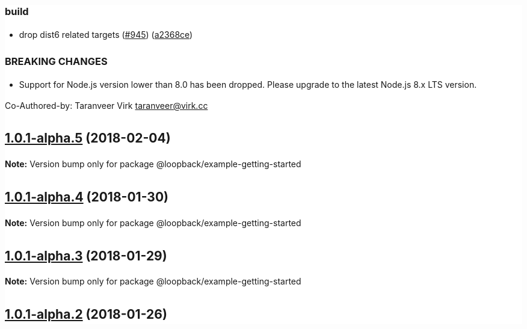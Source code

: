 
### build

* drop dist6 related targets ([#945](https://github.com/loopbackio/loopback-next/issues/945)) ([a2368ce](https://github.com/loopbackio/loopback-next/commit/a2368ce))


### BREAKING CHANGES

* Support for Node.js version lower than 8.0 has been dropped.
Please upgrade to the latest Node.js 8.x LTS version.

Co-Authored-by: Taranveer Virk <taranveer@virk.cc>




<a name="1.0.1-alpha.5"></a>
## [1.0.1-alpha.5](https://github.com/loopbackio/loopback-next/compare/@loopback/example-getting-started@1.0.1-alpha.4...@loopback/example-getting-started@1.0.1-alpha.5) (2018-02-04)




**Note:** Version bump only for package @loopback/example-getting-started

<a name="1.0.1-alpha.4"></a>
## [1.0.1-alpha.4](https://github.com/loopbackio/loopback-next/compare/@loopback/example-getting-started@1.0.1-alpha.3...@loopback/example-getting-started@1.0.1-alpha.4) (2018-01-30)




**Note:** Version bump only for package @loopback/example-getting-started

<a name="1.0.1-alpha.3"></a>
## [1.0.1-alpha.3](https://github.com/loopbackio/loopback-next/compare/@loopback/example-getting-started@1.0.1-alpha.2...@loopback/example-getting-started@1.0.1-alpha.3) (2018-01-29)




**Note:** Version bump only for package @loopback/example-getting-started

<a name="1.0.1-alpha.2"></a>
## [1.0.1-alpha.2](https://github.com/loopbackio/loopback-next/compare/@loopback/example-getting-started@1.0.1-alpha.1...@loopback/example-getting-started@1.0.1-alpha.2) (2018-01-26)

